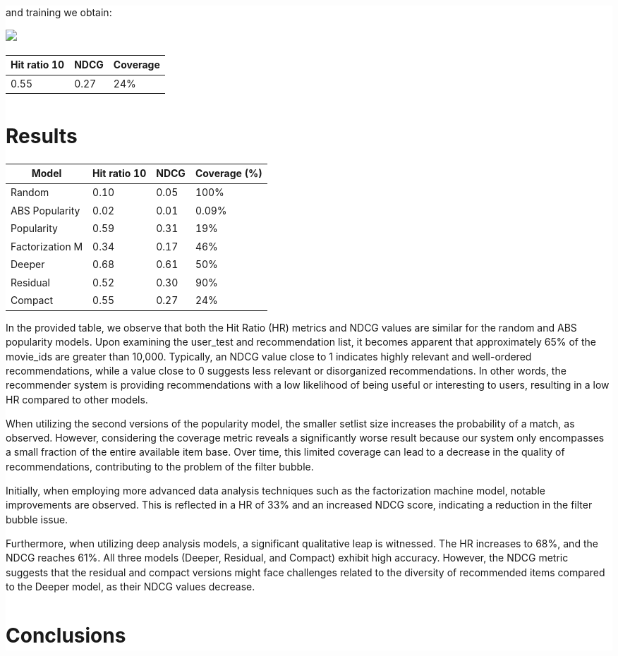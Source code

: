 and training we obtain:

![](https://hackmd.io/_uploads/SkZiFBZ52.png)

| Hit ratio 10 | NDCG | Coverage |
| -------- | -------- | ------- |
|  0.55  | 0.27     | 24% |


# Results<a name="results"></a> 

|Model             | Hit ratio 10 | NDCG     | Coverage (%) |
|------            | ------------ | -------- | -------- |
|Random            | 0.10       | 0.05   | 100%     |
|ABS Popularity    | 0.02        | 0.01    | 0.09%    |
|Popularity        | 0.59         | 0.31      | 19%      |
|Factorization M   | 0.34       | 0.17   | 46%   |
|Deeper            |  0.68        | 0.61     | 50% |
|Residual          |  0.52        | 0.30     | 90% | 
|Compact           | 0.55         | 0.27     | 24% |

In the provided table, we observe that both the Hit Ratio (HR) metrics and NDCG values are similar for the random and ABS popularity models. Upon examining the user_test and recommendation list, it becomes apparent that approximately 65% of the movie_ids are greater than 10,000. Typically, an NDCG value close to 1 indicates highly relevant and well-ordered recommendations, while a value close to 0 suggests less relevant or disorganized recommendations. In other words, the recommender system is providing recommendations with a low likelihood of being useful or interesting to users, resulting in a low HR compared to other models.

When utilizing the second versions of the popularity model, the smaller setlist size increases the probability of a match, as observed. However, considering the coverage metric reveals a significantly worse result because our system only encompasses a small fraction of the entire available item base. Over time, this limited coverage can lead to a decrease in the quality of recommendations, contributing to the problem of the filter bubble.

Initially, when employing more advanced data analysis techniques such as the factorization machine model, notable improvements are observed. This is reflected in a HR of 33% and an increased NDCG score, indicating a reduction in the filter bubble issue.

Furthermore, when utilizing deep analysis models, a significant qualitative leap is witnessed. The HR increases to 68%, and the NDCG reaches 61%. All three models (Deeper, Residual, and Compact) exhibit high accuracy. However, the NDCG metric suggests that the residual and compact versions might face challenges related to the diversity of recommended items compared to the Deeper model, as their NDCG values decrease.


# Conclusions <a name="conclusion"></a>
